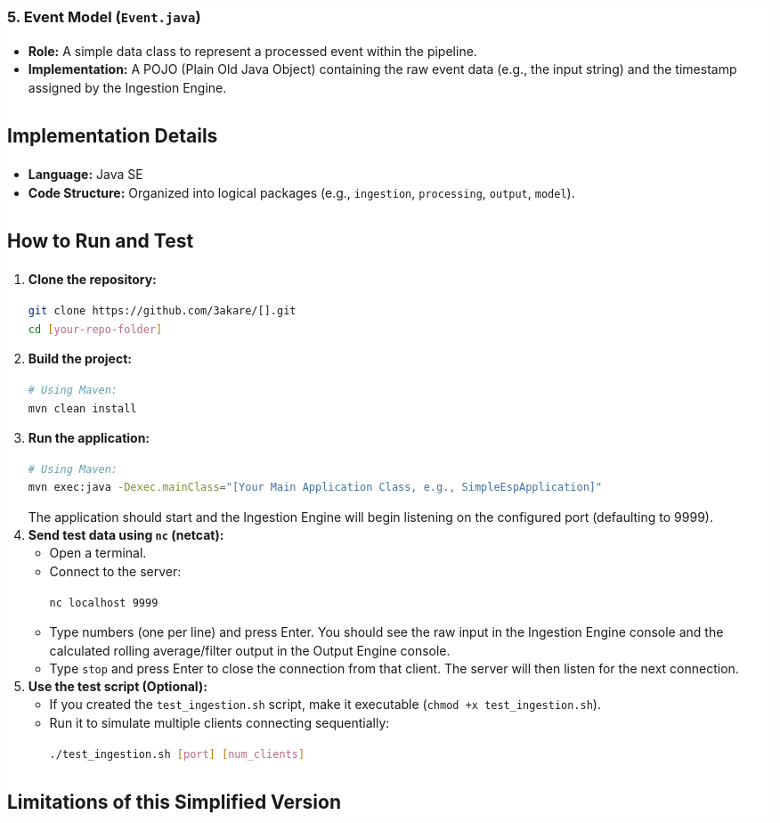 ### 5. Event Model (`Event.java`)
* **Role:** A simple data class to represent a processed event within the pipeline.
* **Implementation:** A POJO (Plain Old Java Object) containing the raw event data (e.g., the input string) and the timestamp assigned by the Ingestion Engine.

## Implementation Details
* **Language:** Java SE
* **Code Structure:** Organized into logical packages (e.g., `ingestion`, `processing`, `output`, `model`).

## How to Run and Test
1.  **Clone the repository:**
    ```bash
    git clone https://github.com/3akare/[].git
    cd [your-repo-folder]
    ```
2.  **Build the project:**
    ```bash
    # Using Maven:
    mvn clean install
    ```
3.  **Run the application:**
    ```bash
    # Using Maven:
    mvn exec:java -Dexec.mainClass="[Your Main Application Class, e.g., SimpleEspApplication]"
    ```
    The application should start and the Ingestion Engine will begin listening on the configured port (defaulting to 9999).
4.  **Send test data using `nc` (netcat):**
    * Open a terminal.
    * Connect to the server:
        ```bash
        nc localhost 9999
        ```
    * Type numbers (one per line) and press Enter. You should see the raw input in the Ingestion Engine console and the calculated rolling average/filter output in the Output Engine console.
    * Type `stop` and press Enter to close the connection from that client. The server will then listen for the next connection.
5.  **Use the test script (Optional):**
    * If you created the `test_ingestion.sh` script, make it executable (`chmod +x test_ingestion.sh`).
    * Run it to simulate multiple clients connecting sequentially:
        ```bash
        ./test_ingestion.sh [port] [num_clients]
        ```

## Limitations of this Simplified Version
